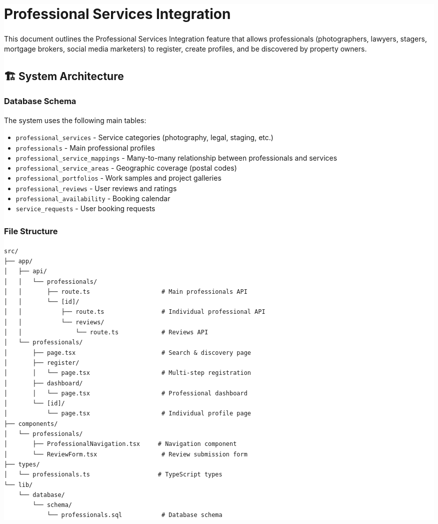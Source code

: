 # Professional Services Integration

This document outlines the Professional Services Integration feature that allows professionals (photographers, lawyers, stagers, mortgage brokers, social media marketers) to register, create profiles, and be discovered by property owners.

## 🏗️ System Architecture

### Database Schema
The system uses the following main tables:
- `professional_services` - Service categories (photography, legal, staging, etc.)
- `professionals` - Main professional profiles
- `professional_service_mappings` - Many-to-many relationship between professionals and services
- `professional_service_areas` - Geographic coverage (postal codes)
- `professional_portfolios` - Work samples and project galleries
- `professional_reviews` - User reviews and ratings
- `professional_availability` - Booking calendar
- `service_requests` - User booking requests

### File Structure
```
src/
├── app/
│   ├── api/
│   │   └── professionals/
│   │       ├── route.ts                    # Main professionals API
│   │       └── [id]/
│   │           ├── route.ts                # Individual professional API
│   │           └── reviews/
│   │               └── route.ts            # Reviews API
│   └── professionals/
│       ├── page.tsx                        # Search & discovery page
│       ├── register/
│       │   └── page.tsx                    # Multi-step registration
│       ├── dashboard/
│       │   └── page.tsx                    # Professional dashboard
│       └── [id]/
│           └── page.tsx                    # Individual profile page
├── components/
│   └── professionals/
│       ├── ProfessionalNavigation.tsx     # Navigation component
│       └── ReviewForm.tsx                  # Review submission form
├── types/
│   └── professionals.ts                   # TypeScript types
└── lib/
    └── database/
        └── schema/
            └── professionals.sql           # Database schema
```

